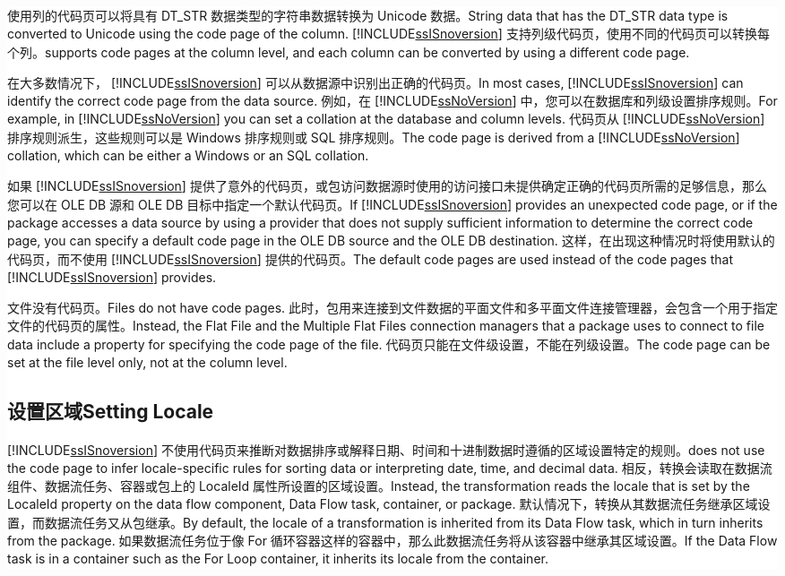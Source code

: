  <span data-ttu-id="b772f-123">使用列的代码页可以将具有 DT_STR 数据类型的字符串数据转换为 Unicode 数据。</span><span class="sxs-lookup"><span data-stu-id="b772f-123">String data that has the DT_STR data type is converted to Unicode using the code page of the column.</span></span> [!INCLUDE[ssISnoversion](../../includes/ssisnoversion-md.md)] <span data-ttu-id="b772f-124">支持列级代码页，使用不同的代码页可以转换每个列。</span><span class="sxs-lookup"><span data-stu-id="b772f-124">supports code pages at the column level, and each column can be converted by using a different code page.</span></span>  
  
 <span data-ttu-id="b772f-125">在大多数情况下， [!INCLUDE[ssISnoversion](../../includes/ssisnoversion-md.md)] 可以从数据源中识别出正确的代码页。</span><span class="sxs-lookup"><span data-stu-id="b772f-125">In most cases, [!INCLUDE[ssISnoversion](../../includes/ssisnoversion-md.md)] can identify the correct code page from the data source.</span></span> <span data-ttu-id="b772f-126">例如，在 [!INCLUDE[ssNoVersion](../../includes/ssnoversion-md.md)] 中，您可以在数据库和列级设置排序规则。</span><span class="sxs-lookup"><span data-stu-id="b772f-126">For example, in [!INCLUDE[ssNoVersion](../../includes/ssnoversion-md.md)] you can set a collation at the database and column levels.</span></span> <span data-ttu-id="b772f-127">代码页从 [!INCLUDE[ssNoVersion](../../includes/ssnoversion-md.md)] 排序规则派生，这些规则可以是 Windows 排序规则或 SQL 排序规则。</span><span class="sxs-lookup"><span data-stu-id="b772f-127">The code page is derived from a [!INCLUDE[ssNoVersion](../../includes/ssnoversion-md.md)] collation, which can be either a Windows or an SQL collation.</span></span>  
  
 <span data-ttu-id="b772f-128">如果 [!INCLUDE[ssISnoversion](../../includes/ssisnoversion-md.md)] 提供了意外的代码页，或包访问数据源时使用的访问接口未提供确定正确的代码页所需的足够信息，那么您可以在 OLE DB 源和 OLE DB 目标中指定一个默认代码页。</span><span class="sxs-lookup"><span data-stu-id="b772f-128">If [!INCLUDE[ssISnoversion](../../includes/ssisnoversion-md.md)] provides an unexpected code page, or if the package accesses a data source by using a provider that does not supply sufficient information to determine the correct code page, you can specify a default code page in the OLE DB source and the OLE DB destination.</span></span> <span data-ttu-id="b772f-129">这样，在出现这种情况时将使用默认的代码页，而不使用 [!INCLUDE[ssISnoversion](../../includes/ssisnoversion-md.md)] 提供的代码页。</span><span class="sxs-lookup"><span data-stu-id="b772f-129">The default code pages are used instead of the code pages that [!INCLUDE[ssISnoversion](../../includes/ssisnoversion-md.md)] provides.</span></span>  
  
 <span data-ttu-id="b772f-130">文件没有代码页。</span><span class="sxs-lookup"><span data-stu-id="b772f-130">Files do not have code pages.</span></span> <span data-ttu-id="b772f-131">此时，包用来连接到文件数据的平面文件和多平面文件连接管理器，会包含一个用于指定文件的代码页的属性。</span><span class="sxs-lookup"><span data-stu-id="b772f-131">Instead, the Flat File and the Multiple Flat Files connection managers that a package uses to connect to file data include a property for specifying the code page of the file.</span></span> <span data-ttu-id="b772f-132">代码页只能在文件级设置，不能在列级设置。</span><span class="sxs-lookup"><span data-stu-id="b772f-132">The code page can be set at the file level only, not at the column level.</span></span>  
  
## <a name="setting-locale"></a><span data-ttu-id="b772f-133">设置区域</span><span class="sxs-lookup"><span data-stu-id="b772f-133">Setting Locale</span></span>  
 [!INCLUDE[ssISnoversion](../../includes/ssisnoversion-md.md)] <span data-ttu-id="b772f-134">不使用代码页来推断对数据排序或解释日期、时间和十进制数据时遵循的区域设置特定的规则。</span><span class="sxs-lookup"><span data-stu-id="b772f-134">does not use the code page to infer locale-specific rules for sorting data or interpreting date, time, and decimal data.</span></span> <span data-ttu-id="b772f-135">相反，转换会读取在数据流组件、数据流任务、容器或包上的 LocaleId 属性所设置的区域设置。</span><span class="sxs-lookup"><span data-stu-id="b772f-135">Instead, the transformation reads the locale that is set by the LocaleId property on the data flow component, Data Flow task, container, or package.</span></span> <span data-ttu-id="b772f-136">默认情况下，转换从其数据流任务继承区域设置，而数据流任务又从包继承。</span><span class="sxs-lookup"><span data-stu-id="b772f-136">By default, the locale of a transformation is inherited from its Data Flow task, which in turn inherits from the package.</span></span> <span data-ttu-id="b772f-137">如果数据流任务位于像 For 循环容器这样的容器中，那么此数据流任务将从该容器中继承其区域设置。</span><span class="sxs-lookup"><span data-stu-id="b772f-137">If the Data Flow task is in a container such as the For Loop container, it inherits its locale from the container.</span></span>  
  